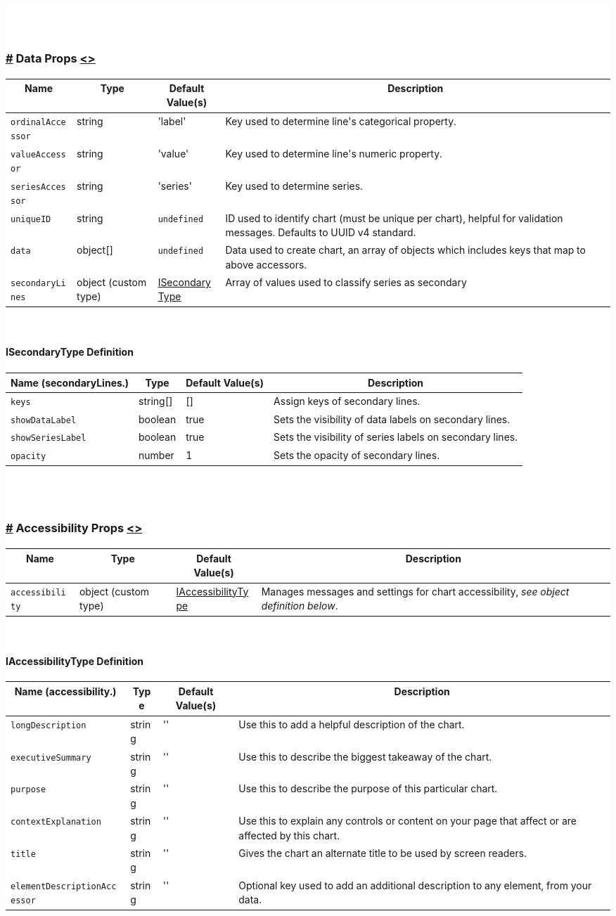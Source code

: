 <br>
<br>

### <a name="data-props" href="#data-props">#</a> Data Props [<>](./src/components/parallel-plot/parallel-plot.tsx 'Source')

| Name              | Type                 | Default Value(s)                             | Description                                                                                                          |
| ----------------- | -------------------- | -------------------------------------------- | -------------------------------------------------------------------------------------------------------------------- |
| `ordinalAccessor` | string               | 'label'                                      | Key used to determine line's categorical property.                                                                   |
| `valueAccessor`   | string               | 'value'                                      | Key used to determine line's numeric property.                                                                       |
| `seriesAccessor`  | string               | 'series'                                     | Key used to determine series.                                                                                        |
| `uniqueID`        | string               | `undefined`                                  | ID used to identify chart (must be unique per chart), helpful for validation messages. Defaults to UUID v4 standard. |
| `data`            | object[]             | `undefined`                                  | Data used to create chart, an array of objects which includes keys that map to above accessors.                      |
| `secondaryLines`  | object (custom type) | [ISecondaryType](../types/src/prop-types.ts) | Array of values used to classify series as secondary                                                                 |

<br>

#### ISecondaryType Definition

| Name (secondaryLines.) | Type     | Default Value(s) | Description                                              |
| ---------------------- | -------- | ---------------- | -------------------------------------------------------- |
| `keys`                 | string[] | []               | Assign keys of secondary lines.                          |
| `showDataLabel`        | boolean  | true             | Sets the visibility of data labels on secondary lines.   |
| `showSeriesLabel`      | boolean  | true             | Sets the visibility of series labels on secondary lines. |
| `opacity`              | number   | 1                | Sets the opacity of secondary lines.                     |

<br>
<br>

### <a name="accessibility-props" href="#accessibility-props">#</a> Accessibility Props [<>](./src/components/parallel-plot/parallel-plot.tsx 'Source')

| Name            | Type                 | Default Value(s)                                 | Description                                                                           |
| --------------- | -------------------- | ------------------------------------------------ | ------------------------------------------------------------------------------------- |
| `accessibility` | object (custom type) | [IAccessibilityType](../types/src/prop-types.ts) | Manages messages and settings for chart accessibility, _see object definition below_. |

<br>

#### IAccessibilityType Definition

| Name (accessibility.)        | Type                                     | Default Value(s)      | Description                                                                                                                                                                                                                |
| ---------------------------- | ---------------------------------------- | --------------------- | -------------------------------------------------------------------------------------------------------------------------------------------------------------------------------------------------------------------------- |
| `longDescription`            | string                                   | ''                    | Use this to add a helpful description of the chart.                                                                                                                                                                        |
| `executiveSummary`           | string                                   | ''                    | Use this to describe the biggest takeaway of the chart.                                                                                                                                                                    |
| `purpose`                    | string                                   | ''                    | Use this to describe the purpose of this particular chart.                                                                                                                                                                 |
| `contextExplanation`         | string                                   | ''                    | Use this to explain any controls or content on your page that affect or are affected by this chart.                                                                                                                        |
| `title`                      | string                                   | ''                    | Gives the chart an alternate title to be used by screen readers.                                                                                                                                                           |
| `elementDescriptionAccessor` | string                                   | ''                    | Optional key used to add an additional description to any element, from your data.                                                                                                                                         |